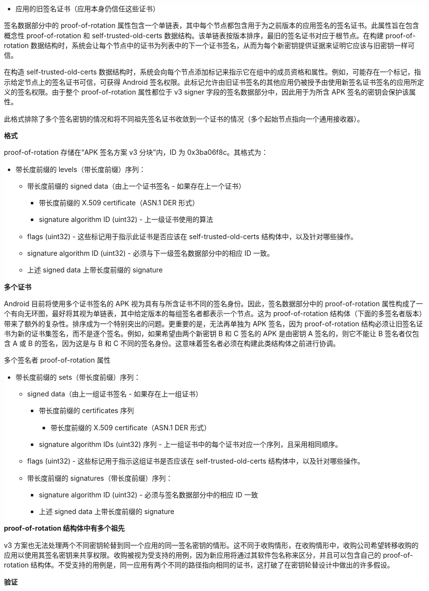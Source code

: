 - 应用的旧签名证书（应用本身仍信任这些证书）

签名数据部分中的 proof-of-rotation 属性包含一个单链表，其中每个节点都包含用于为之前版本的应用签名的签名证书。此属性旨在包含概念性 proof-of-rotation 和 self-trusted-old-certs 数据结构。该单链表按版本排序，最旧的签名证书对应于根节点。在构建 proof-of-rotation 数据结构时，系统会让每个节点中的证书为列表中的下一个证书签名，从而为每个新密钥提供证据来证明它应该与旧密钥一样可信。

在构造 self-trusted-old-certs 数据结构时，系统会向每个节点添加标记来指示它在组中的成员资格和属性。例如，可能存在一个标记，指示给定节点上的签名证书可信，可获得 Android 签名权限。此标记允许由旧证书签名的其他应用仍被授予由使用新签名证书签名的应用所定义的签名权限。由于整个 proof-of-rotation 属性都位于 v3 signer 字段的签名数据部分中，因此用于为所含 APK 签名的密钥会保护该属性。

此格式排除了多个签名密钥的情况和将不同祖先签名证书收敛到一个证书的情况（多个起始节点指向一个通用接收器）。

**格式**

proof-of-rotation 存储在“APK 签名方案 v3 分块”内，ID 为 0x3ba06f8c。其格式为：

- 带长度前缀的 levels（带长度前缀）序列：

    - 带长度前缀的 signed data（由上一个证书签名 - 如果存在上一个证书）

        - 带长度前缀的 X.509 certificate（ASN.1 DER 形式）

        - signature algorithm ID (uint32) - 上一级证书使用的算法

    - flags (uint32) - 这些标记用于指示此证书是否应该在 self-trusted-old-certs 结构体中，以及针对哪些操作。

    - signature algorithm ID (uint32) - 必须与下一级签名数据部分中的相应 ID 一致。

    - 上述 signed data 上带长度前缀的 signature

**多个证书**

Android 目前将使用多个证书签名的 APK 视为具有与所含证书不同的签名身份。因此，签名数据部分中的 proof-of-rotation 属性构成了一个有向无环图，最好将其视为单链表，其中给定版本的每组签名者都表示一个节点。这为 proof-of-rotation 结构体（下面的多签名者版本）带来了额外的复杂性。排序成为一个特别突出的问题。更重要的是，无法再单独为 APK 签名，因为 proof-of-rotation 结构必须让旧签名证书为新的证书集签名，而不是逐个签名。例如，如果希望由两个新密钥 B 和 C 签名的 APK 是由密钥 A 签名的，则它不能让 B 签名者仅包含 A 或 B 的签名，因为这是与 B 和 C 不同的签名身份。这意味着签名者必须在构建此类结构体之前进行协调。

多个签名者 proof-of-rotation 属性

- 带长度前缀的 sets（带长度前缀）序列：

    - signed data（由上一组证书签名 - 如果存在上一组证书）

        - 带长度前缀的 certificates 序列

            - 带长度前缀的 X.509 certificate（ASN.1 DER 形式）

        - signature algorithm IDs (uint32) 序列 - 上一组证书中的每个证书对应一个序列，且采用相同顺序。

    - flags (uint32) - 这些标记用于指示这组证书是否应该在 self-trusted-old-certs 结构体中，以及针对哪些操作。

    - 带长度前缀的 signatures（带长度前缀）序列：

        - signature algorithm ID (uint32) - 必须与签名数据部分中的相应 ID 一致

        - 上述 signed data 上带长度前缀的 signature

**proof-of-rotation 结构体中有多个祖先**

v3 方案也无法处理两个不同密钥轮替到同一个应用的同一签名密钥的情形。这不同于收购情形，在收购情形中，收购公司希望转移收购的应用以使用其签名密钥来共享权限。收购被视为受支持的用例，因为新应用将通过其软件包名称来区分，并且可以包含自己的 proof-of-rotation 结构体。不受支持的用例是，同一应用有两个不同的路径指向相同的证书，这打破了在密钥轮替设计中做出的许多假设。

**验证**
